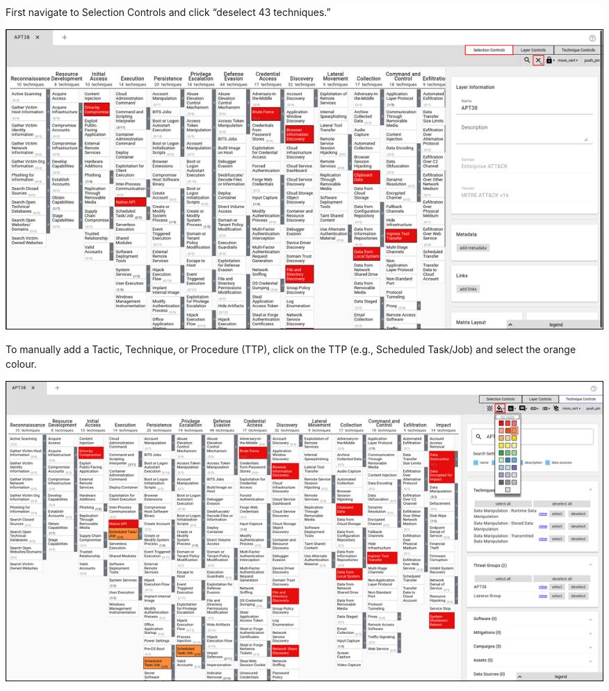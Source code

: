 First navigate to Selection Controls and click “deselect 43 techniques.”

![image.png](image%2010.png)

To manually add a Tactic, Technique, or Procedure (TTP), click on the TTP (e.g., Scheduled Task/Job) and select the orange colour.

![image.png](image%2011.png)
